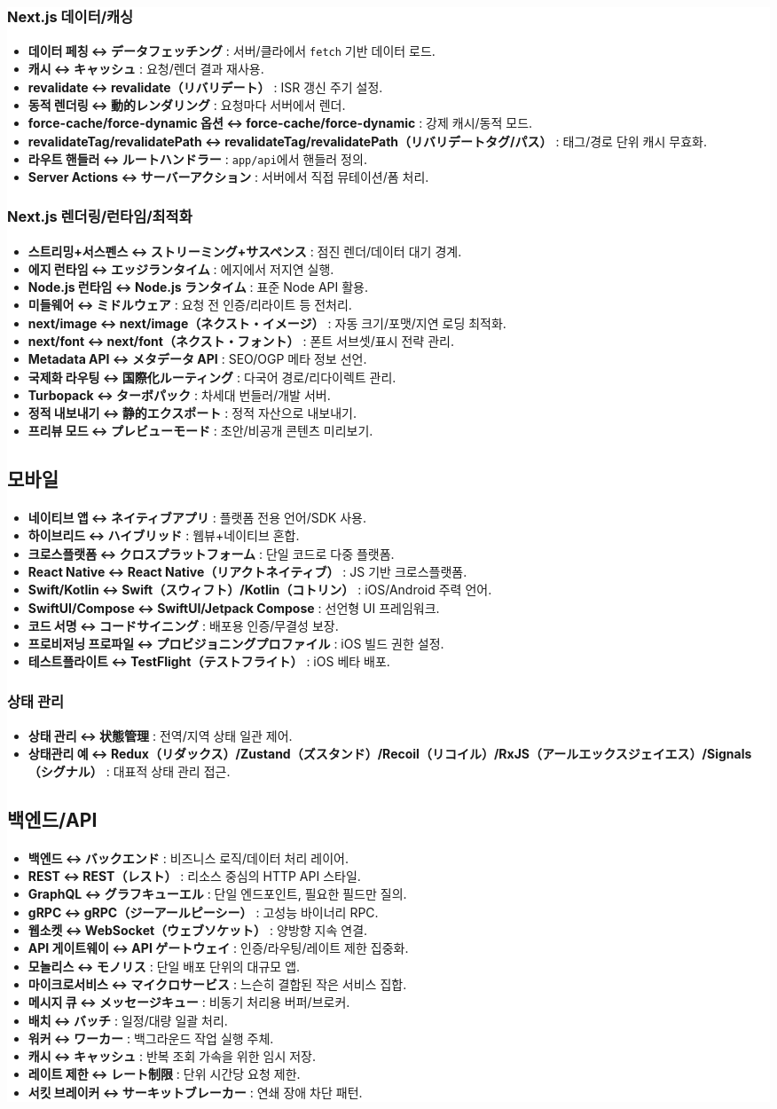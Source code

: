 ### Next.js 데이터/캐싱

- **데이터 페칭 ↔ データフェッチング** : 서버/클라에서 `fetch` 기반 데이터 로드.
- **캐시 ↔ キャッシュ** : 요청/렌더 결과 재사용.
- **revalidate ↔ revalidate（リバリデート）** : ISR 갱신 주기 설정.
- **동적 렌더링 ↔ 動的レンダリング** : 요청마다 서버에서 렌더.
- **force-cache/force-dynamic 옵션 ↔ force-cache/force-dynamic** : 강제 캐시/동적 모드.
- **revalidateTag/revalidatePath ↔ revalidateTag/revalidatePath（リバリデートタグ/パス）** : 태그/경로 단위 캐시 무효화.
- **라우트 핸들러 ↔ ルートハンドラー** : `app/api`에서 핸들러 정의.
- **Server Actions ↔ サーバーアクション** : 서버에서 직접 뮤테이션/폼 처리.

### Next.js 렌더링/런타임/최적화

- **스트리밍+서스펜스 ↔ ストリーミング+サスペンス** : 점진 렌더/데이터 대기 경계.
- **에지 런타임 ↔ エッジランタイム** : 에지에서 저지연 실행.
- **Node.js 런타임 ↔ Node.js ランタイム** : 표준 Node API 활용.
- **미들웨어 ↔ ミドルウェア** : 요청 전 인증/리라이트 등 전처리.
- **next/image ↔ next/image（ネクスト・イメージ）** : 자동 크기/포맷/지연 로딩 최적화.
- **next/font ↔ next/font（ネクスト・フォント）** : 폰트 서브셋/표시 전략 관리.
- **Metadata API ↔ メタデータ API** : SEO/OGP 메타 정보 선언.
- **국제화 라우팅 ↔ 国際化ルーティング** : 다국어 경로/리다이렉트 관리.
- **Turbopack ↔ ターボパック** : 차세대 번들러/개발 서버.
- **정적 내보내기 ↔ 静的エクスポート** : 정적 자산으로 내보내기.
- **프리뷰 모드 ↔ プレビューモード** : 초안/비공개 콘텐츠 미리보기.

## 모바일

- **네이티브 앱 ↔ ネイティブアプリ** : 플랫폼 전용 언어/SDK 사용.
- **하이브리드 ↔ ハイブリッド** : 웹뷰+네이티브 혼합.
- **크로스플랫폼 ↔ クロスプラットフォーム** : 단일 코드로 다중 플랫폼.
- **React Native ↔ React Native（リアクトネイティブ）** : JS 기반 크로스플랫폼.
- **Swift/Kotlin ↔ Swift（スウィフト）/Kotlin（コトリン）** : iOS/Android 주력 언어.
- **SwiftUI/Compose ↔ SwiftUI/Jetpack Compose** : 선언형 UI 프레임워크.
- **코드 서명 ↔ コードサイニング** : 배포용 인증/무결성 보장.
- **프로비저닝 프로파일 ↔ プロビジョニングプロファイル** : iOS 빌드 권한 설정.
- **테스트플라이트 ↔ TestFlight（テストフライト）** : iOS 베타 배포.

### 상태 관리

- **상태 관리 ↔ 状態管理** : 전역/지역 상태 일관 제어.
- **상태관리 예 ↔ Redux（リダックス）/Zustand（ズスタンド）/Recoil（リコイル）/RxJS（アールエックスジェイエス）/Signals（シグナル）** : 대표적 상태 관리 접근.

## 백엔드/API

- **백엔드 ↔ バックエンド** : 비즈니스 로직/데이터 처리 레이어.
- **REST ↔ REST（レスト）** : 리소스 중심의 HTTP API 스타일.
- **GraphQL ↔ グラフキューエル** : 단일 엔드포인트, 필요한 필드만 질의.
- **gRPC ↔ gRPC（ジーアールピーシー）** : 고성능 바이너리 RPC.
- **웹소켓 ↔ WebSocket（ウェブソケット）** : 양방향 지속 연결.
- **API 게이트웨이 ↔ API ゲートウェイ** : 인증/라우팅/레이트 제한 집중화.
- **모놀리스 ↔ モノリス** : 단일 배포 단위의 대규모 앱.
- **마이크로서비스 ↔ マイクロサービス** : 느슨히 결합된 작은 서비스 집합.
- **메시지 큐 ↔ メッセージキュー** : 비동기 처리용 버퍼/브로커.
- **배치 ↔ バッチ** : 일정/대량 일괄 처리.
- **워커 ↔ ワーカー** : 백그라운드 작업 실행 주체.
- **캐시 ↔ キャッシュ** : 반복 조회 가속을 위한 임시 저장.
- **레이트 제한 ↔ レート制限** : 단위 시간당 요청 제한.
- **서킷 브레이커 ↔ サーキットブレーカー** : 연쇄 장애 차단 패턴.
